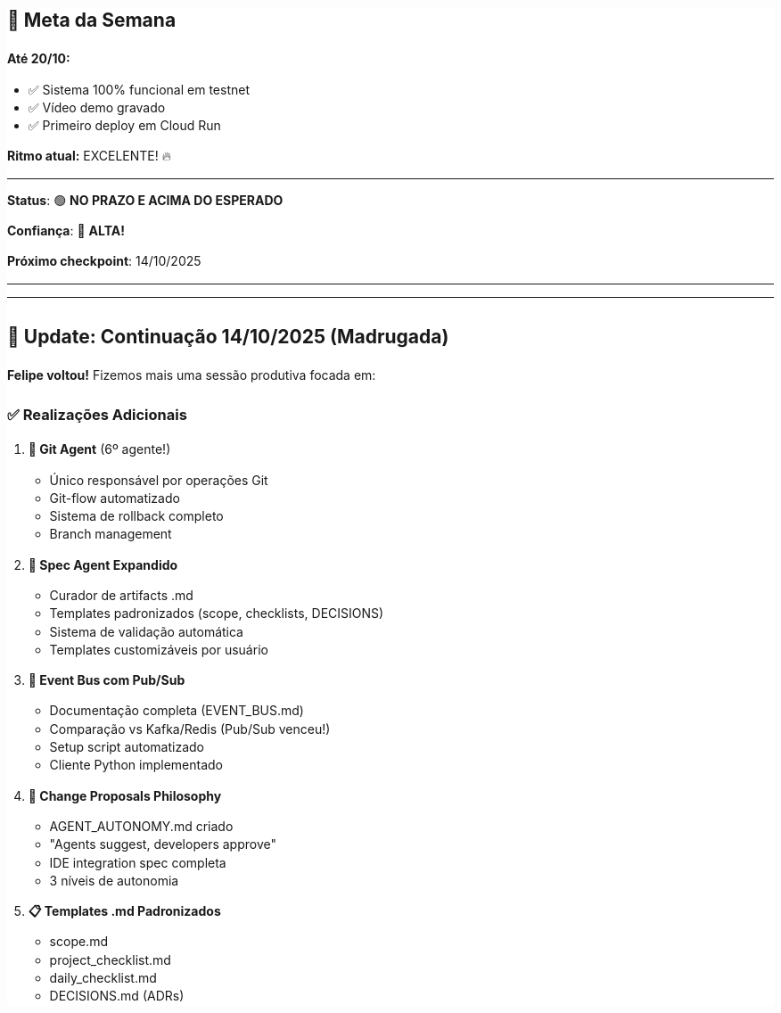 
## 🎯 Meta da Semana

**Até 20/10:**
- ✅ Sistema 100% funcional em testnet
- ✅ Vídeo demo gravado
- ✅ Primeiro deploy em Cloud Run

**Ritmo atual:** EXCELENTE! 🔥

---

**Status**: 🟢 **NO PRAZO E ACIMA DO ESPERADO**

**Confiança**: 💯 **ALTA!**

**Próximo checkpoint**: 14/10/2025

---

---

## 🔄 Update: Continuação 14/10/2025 (Madrugada)

**Felipe voltou!** Fizemos mais uma sessão produtiva focada em:

### ✅ Realizações Adicionais

1. **🌳 Git Agent** (6º agente!)
   - Único responsável por operações Git
   - Git-flow automatizado
   - Sistema de rollback completo
   - Branch management

2. **📄 Spec Agent Expandido**
   - Curador de artifacts .md
   - Templates padronizados (scope, checklists, DECISIONS)
   - Sistema de validação automática
   - Templates customizáveis por usuário

3. **🚌 Event Bus com Pub/Sub**
   - Documentação completa (EVENT_BUS.md)
   - Comparação vs Kafka/Redis (Pub/Sub venceu!)
   - Setup script automatizado
   - Cliente Python implementado

4. **🤝 Change Proposals Philosophy**
   - AGENT_AUTONOMY.md criado
   - "Agents suggest, developers approve"
   - IDE integration spec completa
   - 3 níveis de autonomia

5. **📋 Templates .md Padronizados**
   - scope.md
   - project_checklist.md
   - daily_checklist.md
   - DECISIONS.md (ADRs)
